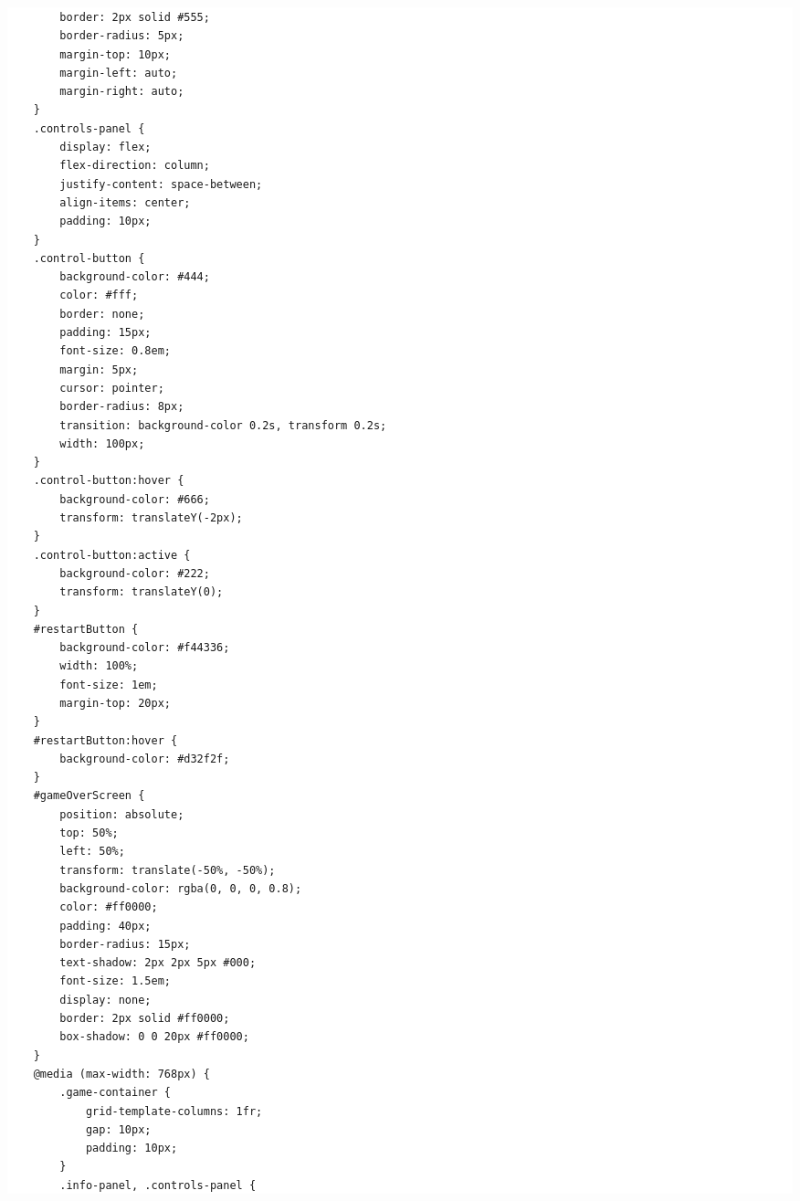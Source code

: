             border: 2px solid #555;
            border-radius: 5px;
            margin-top: 10px;
            margin-left: auto;
            margin-right: auto;
        }
        .controls-panel {
            display: flex;
            flex-direction: column;
            justify-content: space-between;
            align-items: center;
            padding: 10px;
        }
        .control-button {
            background-color: #444;
            color: #fff;
            border: none;
            padding: 15px;
            font-size: 0.8em;
            margin: 5px;
            cursor: pointer;
            border-radius: 8px;
            transition: background-color 0.2s, transform 0.2s;
            width: 100px;
        }
        .control-button:hover {
            background-color: #666;
            transform: translateY(-2px);
        }
        .control-button:active {
            background-color: #222;
            transform: translateY(0);
        }
        #restartButton {
            background-color: #f44336;
            width: 100%;
            font-size: 1em;
            margin-top: 20px;
        }
        #restartButton:hover {
            background-color: #d32f2f;
        }
        #gameOverScreen {
            position: absolute;
            top: 50%;
            left: 50%;
            transform: translate(-50%, -50%);
            background-color: rgba(0, 0, 0, 0.8);
            color: #ff0000;
            padding: 40px;
            border-radius: 15px;
            text-shadow: 2px 2px 5px #000;
            font-size: 1.5em;
            display: none;
            border: 2px solid #ff0000;
            box-shadow: 0 0 20px #ff0000;
        }
        @media (max-width: 768px) {
            .game-container {
                grid-template-columns: 1fr;
                gap: 10px;
                padding: 10px;
            }
            .info-panel, .controls-panel {